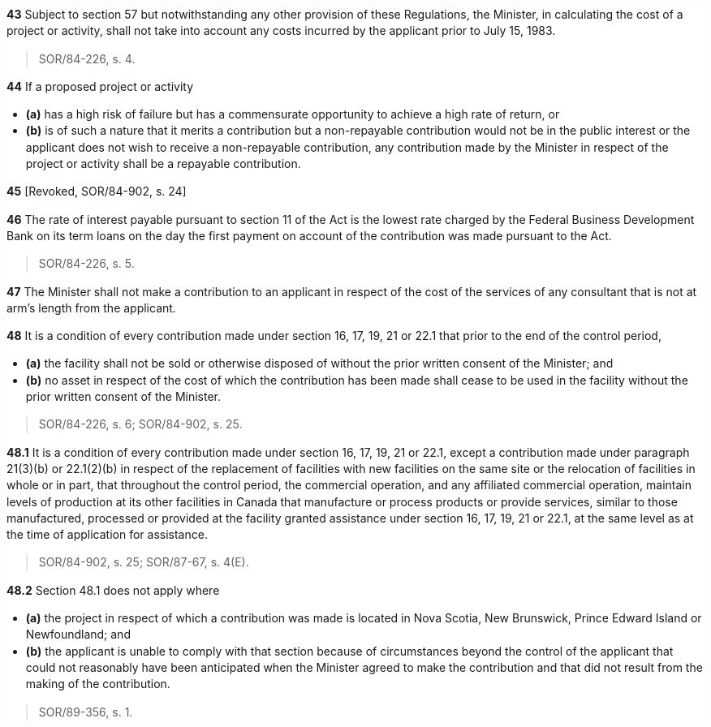 

**43** Subject to section 57 but notwithstanding any other provision of these Regulations, the Minister, in calculating the cost of a project or activity, shall not take into account any costs incurred by the applicant prior to July 15, 1983.
> SOR/84-226, s. 4.




**44** If a proposed project or activity
- **(a)** has a high risk of failure but has a commensurate opportunity to achieve a high rate of return, or
- **(b)** is of such a nature that it merits a contribution but a non-repayable contribution would not be in the public interest or the applicant does not wish to receive a non-repayable contribution,
any contribution made by the Minister in respect of the project or activity shall be a repayable contribution.



**45** [Revoked, SOR/84-902, s. 24]



**46** The rate of interest payable pursuant to section 11 of the Act is the lowest rate charged by the Federal Business Development Bank on its term loans on the day the first payment on account of the contribution was made pursuant to the Act.
> SOR/84-226, s. 5.




**47** The Minister shall not make a contribution to an applicant in respect of the cost of the services of any consultant that is not at arm’s length from the applicant.



**48** It is a condition of every contribution made under section 16, 17, 19, 21 or 22.1 that prior to the end of the control period,
- **(a)** the facility shall not be sold or otherwise disposed of without the prior written consent of the Minister; and
- **(b)** no asset in respect of the cost of which the contribution has been made shall cease to be used in the facility without the prior written consent of the Minister.
> SOR/84-226, s. 6; SOR/84-902, s. 25.




**48.1** It is a condition of every contribution made under section 16, 17, 19, 21 or 22.1, except a contribution made under paragraph 21(3)(b) or 22.1(2)(b) in respect of the replacement of facilities with new facilities on the same site or the relocation of facilities in whole or in part, that throughout the control period, the commercial operation, and any affiliated commercial operation, maintain levels of production at its other facilities in Canada that manufacture or process products or provide services, similar to those manufactured, processed or provided at the facility granted assistance under section 16, 17, 19, 21 or 22.1, at the same level as at the time of application for assistance.
> SOR/84-902, s. 25; SOR/87-67, s. 4(E).




**48.2** Section 48.1 does not apply where
- **(a)** the project in respect of which a contribution was made is located in Nova Scotia, New Brunswick, Prince Edward Island or Newfoundland; and
- **(b)** the applicant is unable to comply with that section because of circumstances beyond the control of the applicant that could not reasonably have been anticipated when the Minister agreed to make the contribution and that did not result from the making of the contribution.
> SOR/89-356, s. 1.
